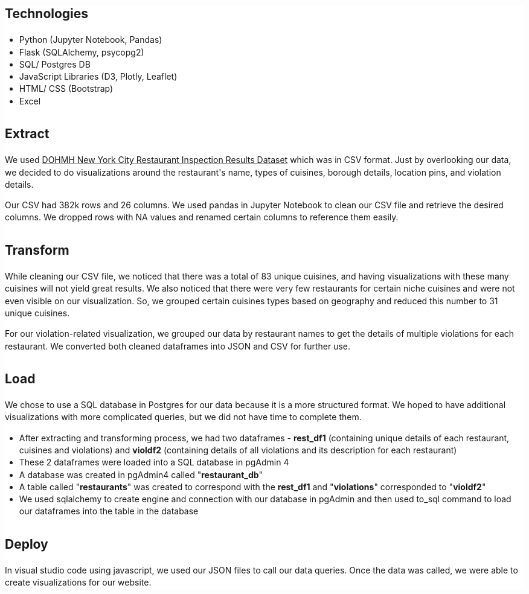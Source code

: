 ## **Technologies**

- Python (Jupyter Notebook, Pandas)
- Flask (SQLAlchemy, psycopg2)
- SQL/ Postgres DB
- JavaScript Libraries (D3, Plotly, Leaflet)
- HTML/ CSS (Bootstrap)
- Excel

## Extract

We used [DOHMH New York City Restaurant Inspection Results Dataset](https://dev.socrata.com/foundry/data.cityofnewyork.us/43nn-pn8j) which was in CSV format. Just by overlooking our data, we decided to do visualizations around the restaurant's name, types of cuisines, borough details, location pins, and violation details.

Our CSV had 382k rows and 26 columns. We used pandas in Jupyter Notebook to clean our CSV file and retrieve the desired columns. We dropped rows with NA values and renamed certain columns to reference them easily.

## Transform

While cleaning our CSV file, we noticed that there was a total of 83 unique cuisines, and having visualizations with these many cuisines will not yield great results. We also noticed that there were very few restaurants for certain niche cuisines and were not even visible on our visualization. So, we grouped certain cuisines types based on geography and reduced this number to 31 unique cuisines.

For our violation-related visualization, we grouped our data by restaurant names to get the details of multiple violations for each restaurant. We converted both cleaned dataframes into JSON and CSV for further use.

## Load

We chose to use a SQL database in Postgres for our data because it is a more structured format. We hoped to have additional visualizations with more complicated queries, but we did not have time to complete them.

- After extracting and transforming process, we had two dataframes - **rest_df1** (containing unique details of each restaurant, cuisines and violations) and **violdf2** (containing details of all violations and its description for each restaurant)
- These 2 dataframes were loaded into a SQL database in pgAdmin 4
- A database was created in pgAdmin4 called "**restaurant_db**"
- A table called "**restaurants**" was created to correspond with the **rest_df1** and "**violations**" corresponded to "**violdf2**"
- We used sqlalchemy to create engine and connection with our database in pgAdmin and then used to_sql command to load our dataframes into the table in the database

## Deploy

In visual studio code using javascript, we used our JSON files to call our data queries. Once the data was called, we were able to create visualizations for our website.
